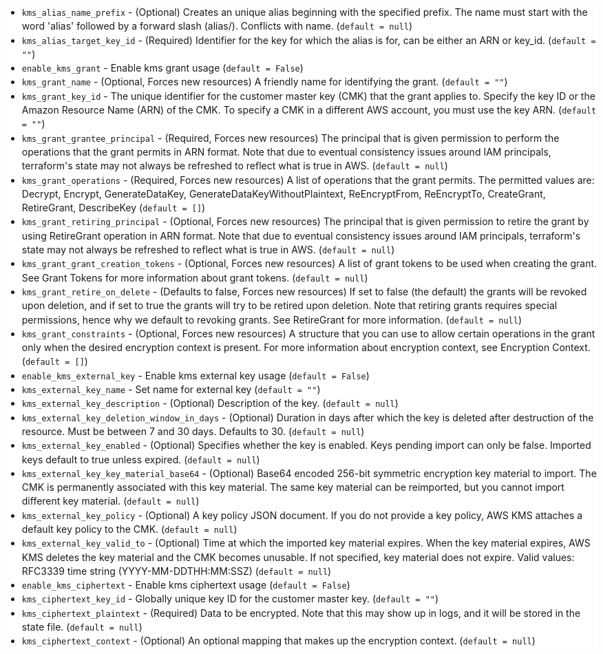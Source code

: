 - `kms_alias_name_prefix` - (Optional) Creates an unique alias beginning with the specified prefix. The name must start with the word 'alias' followed by a forward slash (alias/). Conflicts with name. (`default = null`)
- `kms_alias_target_key_id` - (Required) Identifier for the key for which the alias is for, can be either an ARN or key_id. (`default = ""`)
- `enable_kms_grant` - Enable kms grant usage (`default = False`)
- `kms_grant_name` - (Optional, Forces new resources) A friendly name for identifying the grant. (`default = ""`)
- `kms_grant_key_id` - The unique identifier for the customer master key (CMK) that the grant applies to. Specify the key ID or the Amazon Resource Name (ARN) of the CMK. To specify a CMK in a different AWS account, you must use the key ARN. (`default = ""`)
- `kms_grant_grantee_principal` - (Required, Forces new resources) The principal that is given permission to perform the operations that the grant permits in ARN format. Note that due to eventual consistency issues around IAM principals, terraform's state may not always be refreshed to reflect what is true in AWS. (`default = null`)
- `kms_grant_operations` - (Required, Forces new resources) A list of operations that the grant permits. The permitted values are: Decrypt, Encrypt, GenerateDataKey, GenerateDataKeyWithoutPlaintext, ReEncryptFrom, ReEncryptTo, CreateGrant, RetireGrant, DescribeKey (`default = []`)
- `kms_grant_retiring_principal` - (Optional, Forces new resources) The principal that is given permission to retire the grant by using RetireGrant operation in ARN format. Note that due to eventual consistency issues around IAM principals, terraform's state may not always be refreshed to reflect what is true in AWS. (`default = null`)
- `kms_grant_grant_creation_tokens` - (Optional, Forces new resources) A list of grant tokens to be used when creating the grant. See Grant Tokens for more information about grant tokens. (`default = null`)
- `kms_grant_retire_on_delete` - (Defaults to false, Forces new resources) If set to false (the default) the grants will be revoked upon deletion, and if set to true the grants will try to be retired upon deletion. Note that retiring grants requires special permissions, hence why we default to revoking grants. See RetireGrant for more information. (`default = null`)
- `kms_grant_constraints` - (Optional, Forces new resources) A structure that you can use to allow certain operations in the grant only when the desired encryption context is present. For more information about encryption context, see Encryption Context. (`default = []`)
- `enable_kms_external_key` - Enable kms external key usage (`default = False`)
- `kms_external_key_name` - Set name for external key (`default = ""`)
- `kms_external_key_description` - (Optional) Description of the key. (`default = null`)
- `kms_external_key_deletion_window_in_days` - (Optional) Duration in days after which the key is deleted after destruction of the resource. Must be between 7 and 30 days. Defaults to 30. (`default = null`)
- `kms_external_key_enabled` - (Optional) Specifies whether the key is enabled. Keys pending import can only be false. Imported keys default to true unless expired. (`default = null`)
- `kms_external_key_key_material_base64` - (Optional) Base64 encoded 256-bit symmetric encryption key material to import. The CMK is permanently associated with this key material. The same key material can be reimported, but you cannot import different key material. (`default = null`)
- `kms_external_key_policy` - (Optional) A key policy JSON document. If you do not provide a key policy, AWS KMS attaches a default key policy to the CMK. (`default = null`)
- `kms_external_key_valid_to` - (Optional) Time at which the imported key material expires. When the key material expires, AWS KMS deletes the key material and the CMK becomes unusable. If not specified, key material does not expire. Valid values: RFC3339 time string (YYYY-MM-DDTHH:MM:SSZ) (`default = null`)
- `enable_kms_ciphertext` - Enable kms ciphertext usage (`default = False`)
- `kms_ciphertext_key_id` - Globally unique key ID for the customer master key. (`default = ""`)
- `kms_ciphertext_plaintext` - (Required) Data to be encrypted. Note that this may show up in logs, and it will be stored in the state file. (`default = null`)
- `kms_ciphertext_context` - (Optional) An optional mapping that makes up the encryption context. (`default = null`)
